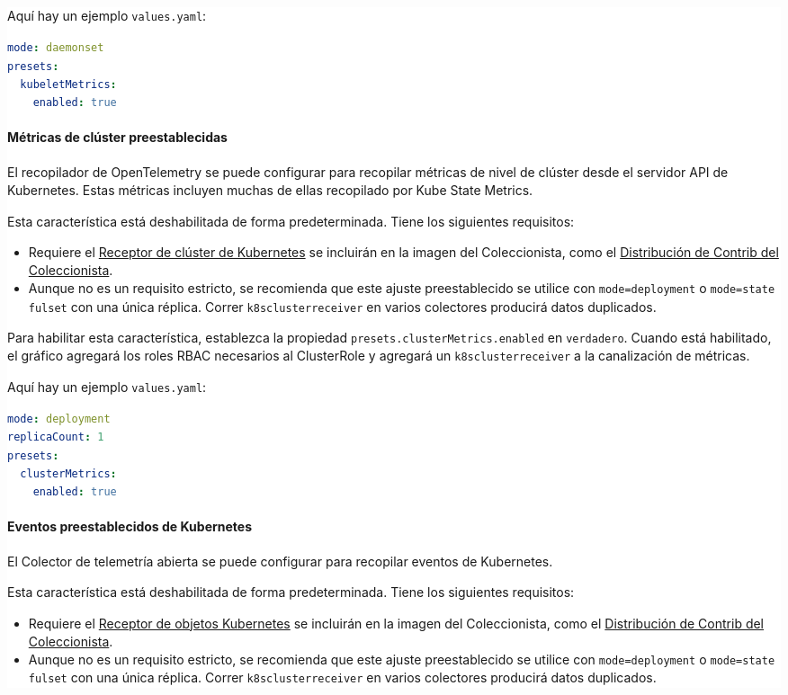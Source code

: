 Aquí hay un ejemplo `values.yaml`:

```yaml
mode: daemonset
presets:
  kubeletMetrics:
    enabled: true
```

#### Métricas de clúster preestablecidas

El recopilador de OpenTelemetry se puede configurar para recopilar métricas de
nivel de clúster desde el servidor API de Kubernetes. Estas métricas incluyen
muchas de ellas recopilado por Kube State Metrics.

Esta característica está deshabilitada de forma predeterminada. Tiene los
siguientes requisitos:

- Requiere el
  [Receptor de clúster de Kubernetes](/docs/kubernetes/collector/components/#kubernetes-cluster-receiver)
  se incluirán en la imagen del Coleccionista, como el
  [Distribución de Contrib del Coleccionista](https://github.com/open-telemetry/opentelemetry-collector-releases/pkgs/container/opentelemetry-collector-releases%2Fopentelemetry-collector-contrib).
- Aunque no es un requisito estricto, se recomienda que este ajuste
  preestablecido se utilice con `mode=deployment` o `mode=statefulset` con una
  única réplica. Correr `k8sclusterreceiver` en varios colectores producirá
  datos duplicados.

Para habilitar esta característica, establezca la propiedad
`presets.clusterMetrics.enabled` en `verdadero`. Cuando está habilitado, el
gráfico agregará los roles RBAC necesarios al ClusterRole y agregará un
`k8sclusterreceiver` a la canalización de métricas.

Aquí hay un ejemplo `values.yaml`:

```yaml
mode: deployment
replicaCount: 1
presets:
  clusterMetrics:
    enabled: true
```

#### Eventos preestablecidos de Kubernetes

El Colector de telemetría abierta se puede configurar para recopilar eventos de
Kubernetes.

Esta característica está deshabilitada de forma predeterminada. Tiene los
siguientes requisitos:

- Requiere el
  [Receptor de objetos Kubernetes](/docs/kubernetes/collector/components/#kubernetes-objects-receiver)
  se incluirán en la imagen del Coleccionista, como el
  [Distribución de Contrib del Coleccionista](https://github.com/open-telemetry/opentelemetry-collector-releases/pkgs/container/opentelemetry-collector-releases%2Fopentelemetry-collector-contrib).
- Aunque no es un requisito estricto, se recomienda que este ajuste
  preestablecido se utilice con `mode=deployment` o `mode=statefulset` con una
  única réplica. Correr `k8sclusterreceiver` en varios colectores producirá
  datos duplicados.
